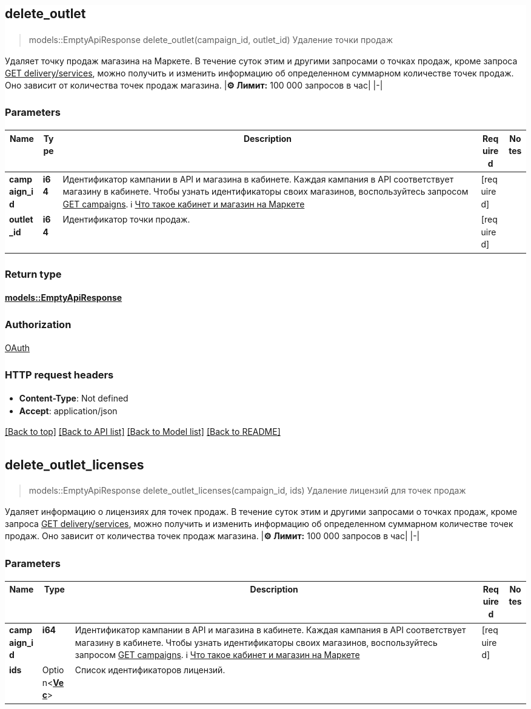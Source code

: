 ## delete_outlet

> models::EmptyApiResponse delete_outlet(campaign_id, outlet_id)
Удаление точки продаж

Удаляет точку продаж магазина на Маркете.  В течение суток этим и другими запросами о точках продаж, кроме запроса [GET delivery/services](../../reference/orders/getDeliveryServices.md), можно получить и изменить информацию об определенном суммарном количестве точек продаж. Оно зависит от количества точек продаж магазина.  |**⚙️ Лимит:** 100 000 запросов в час| |-| 

### Parameters


Name | Type | Description  | Required | Notes
------------- | ------------- | ------------- | ------------- | -------------
**campaign_id** | **i64** | Идентификатор кампании в API и магазина в кабинете. Каждая кампания в API соответствует магазину в кабинете.  Чтобы узнать идентификаторы своих магазинов, воспользуйтесь запросом [GET campaigns](../../reference/campaigns/getCampaigns.md).  ℹ️ [Что такое кабинет и магазин на Маркете](https://yandex.ru/support/marketplace/account/introduction.html)  | [required] |
**outlet_id** | **i64** | Идентификатор точки продаж. | [required] |

### Return type

[**models::EmptyApiResponse**](EmptyApiResponse.md)

### Authorization

[OAuth](../README.md#OAuth)

### HTTP request headers

- **Content-Type**: Not defined
- **Accept**: application/json

[[Back to top]](#) [[Back to API list]](../README.md#documentation-for-api-endpoints) [[Back to Model list]](../README.md#documentation-for-models) [[Back to README]](../README.md)


## delete_outlet_licenses

> models::EmptyApiResponse delete_outlet_licenses(campaign_id, ids)
Удаление лицензий для точек продаж

Удаляет информацию о лицензиях для точек продаж.  В течение суток этим и другими запросами о точках продаж, кроме запроса [GET delivery/services](../../reference/orders/getDeliveryServices.md), можно получить и изменить информацию об определенном суммарном количестве точек продаж. Оно зависит от количества точек продаж магазина.  |**⚙️ Лимит:** 100 000 запросов в час| |-| 

### Parameters


Name | Type | Description  | Required | Notes
------------- | ------------- | ------------- | ------------- | -------------
**campaign_id** | **i64** | Идентификатор кампании в API и магазина в кабинете. Каждая кампания в API соответствует магазину в кабинете.  Чтобы узнать идентификаторы своих магазинов, воспользуйтесь запросом [GET campaigns](../../reference/campaigns/getCampaigns.md).  ℹ️ [Что такое кабинет и магазин на Маркете](https://yandex.ru/support/marketplace/account/introduction.html)  | [required] |
**ids** | Option<[**Vec<i64>**](i64.md)> | Список идентификаторов лицензий. |  |
